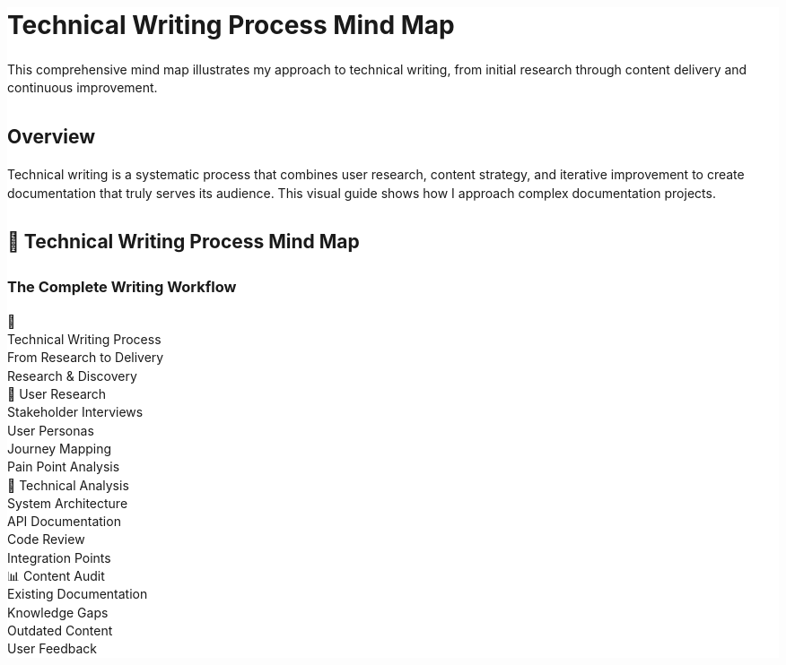 # Technical Writing Process Mind Map

This comprehensive mind map illustrates my approach to technical writing, from initial research through content delivery and continuous improvement.

## Overview

Technical writing is a systematic process that combines user research, content strategy, and iterative improvement to create documentation that truly serves its audience. This visual guide shows how I approach complex documentation projects.

## 🎯 Technical Writing Process Mind Map

### The Complete Writing Workflow

<div className="api-mindmap-container">
  <div className="mindmap-center">
    <div className="center-node">
      <div className="node-icon">📝</div>
      <div className="node-title">Technical Writing Process</div>
      <div className="node-subtitle">From Research to Delivery</div>
    </div>
  </div>
  
  <div className="mindmap-branches">
    <div className="branch branch-1">
      <div className="branch-title">Research & Discovery</div>
      <div className="branch-items">
        <div className="branch-item">
          <span className="item-icon">👥</span>
          <span className="item-text">User Research</span>
          <div className="sub-items">
            <div className="sub-item">Stakeholder Interviews</div>
            <div className="sub-item">User Personas</div>
            <div className="sub-item">Journey Mapping</div>
            <div className="sub-item">Pain Point Analysis</div>
          </div>
        </div>
        <div className="branch-item">
          <span className="item-icon">🔧</span>
          <span className="item-text">Technical Analysis</span>
          <div className="sub-items">
            <div className="sub-item">System Architecture</div>
            <div className="sub-item">API Documentation</div>
            <div className="sub-item">Code Review</div>
            <div className="sub-item">Integration Points</div>
          </div>
        </div>
        <div className="branch-item">
          <span className="item-icon">📊</span>
          <span className="item-text">Content Audit</span>
          <div className="sub-items">
            <div className="sub-item">Existing Documentation</div>
            <div className="sub-item">Knowledge Gaps</div>
            <div className="sub-item">Outdated Content</div>
            <div className="sub-item">User Feedback</div>
          </div>
        </div>
      </div>
    </div>
    